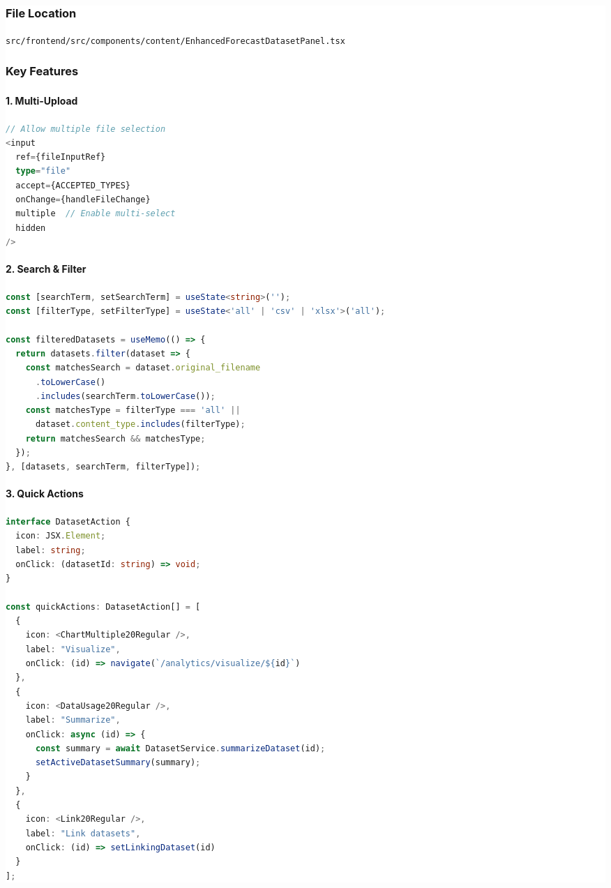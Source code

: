 ### File Location
`src/frontend/src/components/content/EnhancedForecastDatasetPanel.tsx`

### Key Features

#### 1. Multi-Upload
```typescript
// Allow multiple file selection
<input
  ref={fileInputRef}
  type="file"
  accept={ACCEPTED_TYPES}
  onChange={handleFileChange}
  multiple  // Enable multi-select
  hidden
/>
```

#### 2. Search & Filter
```typescript
const [searchTerm, setSearchTerm] = useState<string>('');
const [filterType, setFilterType] = useState<'all' | 'csv' | 'xlsx'>('all');

const filteredDatasets = useMemo(() => {
  return datasets.filter(dataset => {
    const matchesSearch = dataset.original_filename
      .toLowerCase()
      .includes(searchTerm.toLowerCase());
    const matchesType = filterType === 'all' || 
      dataset.content_type.includes(filterType);
    return matchesSearch && matchesType;
  });
}, [datasets, searchTerm, filterType]);
```

#### 3. Quick Actions
```typescript
interface DatasetAction {
  icon: JSX.Element;
  label: string;
  onClick: (datasetId: string) => void;
}

const quickActions: DatasetAction[] = [
  {
    icon: <ChartMultiple20Regular />,
    label: "Visualize",
    onClick: (id) => navigate(`/analytics/visualize/${id}`)
  },
  {
    icon: <DataUsage20Regular />,
    label: "Summarize",
    onClick: async (id) => {
      const summary = await DatasetService.summarizeDataset(id);
      setActiveDatasetSummary(summary);
    }
  },
  {
    icon: <Link20Regular />,
    label: "Link datasets",
    onClick: (id) => setLinkingDataset(id)
  }
];
```